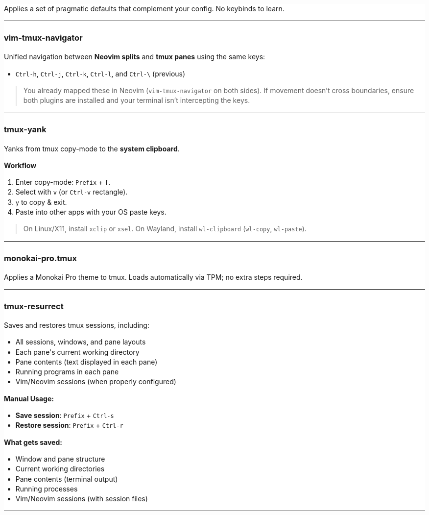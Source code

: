 Applies a set of pragmatic defaults that complement your config. No keybinds to learn.

---

### vim-tmux-navigator

Unified navigation between **Neovim splits** and **tmux panes** using the same keys:

* `Ctrl-h`, `Ctrl-j`, `Ctrl-k`, `Ctrl-l`, and `Ctrl-\` (previous)

> You already mapped these in Neovim (`vim-tmux-navigator` on both sides). If movement doesn’t cross boundaries, ensure both plugins are installed and your terminal isn’t intercepting the keys.

---

### tmux-yank

Yanks from tmux copy-mode to the **system clipboard**.

**Workflow**

1. Enter copy-mode: `Prefix` + `[`.
2. Select with `v` (or `Ctrl-v` rectangle).
3. `y` to copy & exit.
4. Paste into other apps with your OS paste keys.

> On Linux/X11, install `xclip` or `xsel`. On Wayland, install `wl-clipboard` (`wl-copy`, `wl-paste`).

---

### monokai-pro.tmux

Applies a Monokai Pro theme to tmux. Loads automatically via TPM; no extra steps required.

---

### tmux-resurrect

Saves and restores tmux sessions, including:
- All sessions, windows, and pane layouts
- Each pane's current working directory  
- Pane contents (text displayed in each pane)
- Running programs in each pane
- Vim/Neovim sessions (when properly configured)

**Manual Usage:**
* **Save session**: `Prefix` + `Ctrl-s`
* **Restore session**: `Prefix` + `Ctrl-r`

**What gets saved:**
- Window and pane structure
- Current working directories
- Pane contents (terminal output)
- Running processes
- Vim/Neovim sessions (with session files)

---